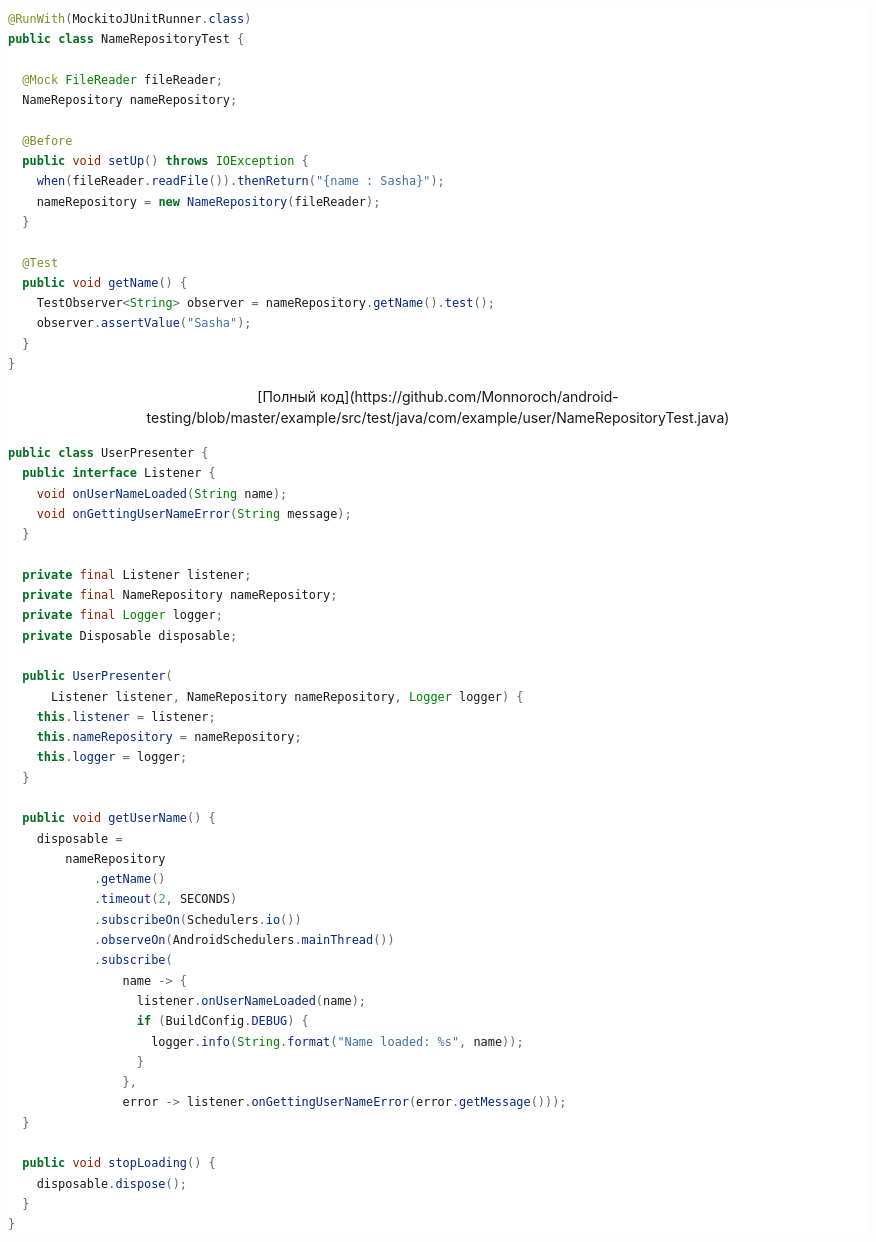 ```java
@RunWith(MockitoJUnitRunner.class)
public class NameRepositoryTest {

  @Mock FileReader fileReader;
  NameRepository nameRepository;

  @Before
  public void setUp() throws IOException {
    when(fileReader.readFile()).thenReturn("{name : Sasha}");
    nameRepository = new NameRepository(fileReader);
  }

  @Test
  public void getName() {
    TestObserver<String> observer = nameRepository.getName().test();
    observer.assertValue("Sasha");
  }
}
```
<center>[Полный код](https://github.com/Monnoroch/android-testing/blob/master/example/src/test/java/com/example/user/NameRepositoryTest.java)</center>

```java
public class UserPresenter {
  public interface Listener {
    void onUserNameLoaded(String name);
    void onGettingUserNameError(String message);
  }

  private final Listener listener;
  private final NameRepository nameRepository;
  private final Logger logger;
  private Disposable disposable;

  public UserPresenter(
      Listener listener, NameRepository nameRepository, Logger logger) {
    this.listener = listener;
    this.nameRepository = nameRepository;
    this.logger = logger;
  }

  public void getUserName() {
    disposable =
        nameRepository
            .getName()
            .timeout(2, SECONDS)
            .subscribeOn(Schedulers.io())
            .observeOn(AndroidSchedulers.mainThread())
            .subscribe(
                name -> {
                  listener.onUserNameLoaded(name);
                  if (BuildConfig.DEBUG) {
                    logger.info(String.format("Name loaded: %s", name));
                  }
                },
                error -> listener.onGettingUserNameError(error.getMessage()));
  }

  public void stopLoading() {
    disposable.dispose();
  }
}
```